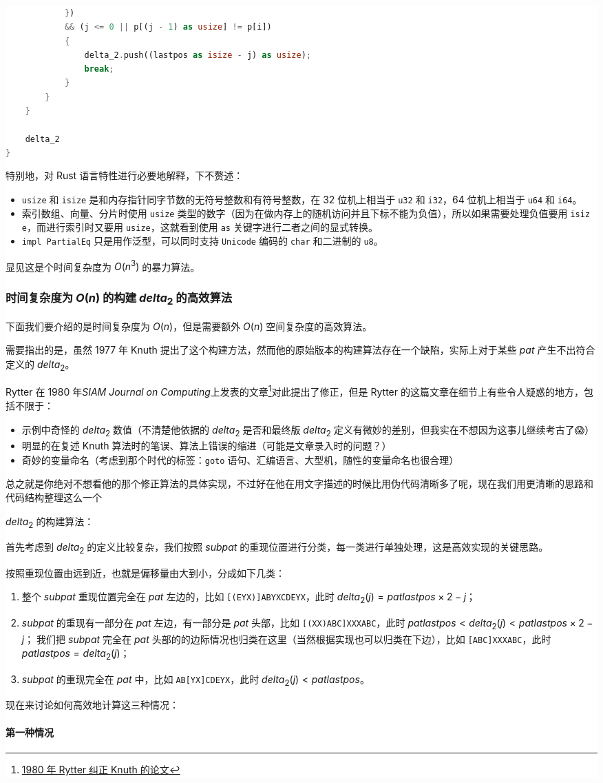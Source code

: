 ```Rust
            })
            && (j <= 0 || p[(j - 1) as usize] != p[i])
            {
                delta_2.push((lastpos as isize - j) as usize);
                break;
            }
        }
    }

    delta_2
}
```

特别地，对 Rust 语言特性进行必要地解释，下不赘述：

- `usize` 和 `isize` 是和内存指针同字节数的无符号整数和有符号整数，在 32 位机上相当于 `u32` 和 `i32`，64 位机上相当于 `u64` 和 `i64`。
- 索引数组、向量、分片时使用 `usize` 类型的数字（因为在做内存上的随机访问并且下标不能为负值），所以如果需要处理负值要用 `isize`，而进行索引时又要用 `usize`，这就看到使用 `as` 关键字进行二者之间的显式转换。
- `impl PartialEq` 只是用作泛型，可以同时支持 `Unicode` 编码的 `char` 和二进制的 `u8`。

显见这是个时间复杂度为 $O(n^3)$ 的暴力算法。

### 时间复杂度为 $O(n)$ 的构建 $delta_2$ 的高效算法

下面我们要介绍的是时间复杂度为 $O(n)$，但是需要额外 $O(n)$ 空间复杂度的高效算法。

需要指出的是，虽然 1977 年 Knuth 提出了这个构建方法，然而他的原始版本的构建算法存在一个缺陷，实际上对于某些 $pat$ 产生不出符合定义的 $delta_2$。

Rytter 在 1980 年*SIAM Journal on Computing*上发表的文章[^rytter]对此提出了修正，但是 Rytter 的这篇文章在细节上有些令人疑惑的地方，包括不限于：

- 示例中奇怪的 $delta_2$ 数值（不清楚他依据的 $delta_2$ 是否和最终版 $delta_2$ 定义有微妙的差别，但我实在不想因为这事儿继续考古了😱）
- 明显的在复述 Knuth 算法时的笔误、算法上错误的缩进（可能是文章录入时的问题？）
- 奇妙的变量命名（考虑到那个时代的标签：`goto` 语句、汇编语言、大型机，随性的变量命名也很合理）

总之就是你绝对不想看他的那个修正算法的具体实现，不过好在他在用文字描述的时候比用伪代码清晰多了呢，现在我们用更清晰的思路和代码结构整理这么一个

$delta_2$ 的构建算法：

首先考虑到 $delta_2$ 的定义比较复杂，我们按照 $subpat$ 的重现位置进行分类，每一类进行单独处理，这是高效实现的关键思路。

按照重现位置由远到近，也就是偏移量由大到小，分成如下几类：

1. 整个 $subpat$ 重现位置完全在 $pat$ 左边的，比如 $\texttt{[(EYX)]ABYXCDEYX}$，此时 $delta_2(j) = patlastpos\times 2 - j$；

2.  $subpat$ 的重现有一部分在 $pat$ 左边，有一部分是 $pat$ 头部，比如 $\texttt{[(XX)ABC]XXXABC}$，此时 $patlastpos < delta_2(j) < patlastpos\times 2 - j$；
    我们把 $subpat$ 完全在 $pat$ 头部的的边际情况也归类在这里（当然根据实现也可以归类在下边），比如 $\texttt{[ABC]XXXABC}$，此时 $patlastpos = delta_2(j)$；

3. $subpat$ 的重现完全在 $pat$ 中，比如 $\texttt{AB[YX]CDEYX}$，此时 $delta_2(j) < patlastpos$。

现在来讨论如何高效地计算这三种情况：

#### 第一种情况


[^bm]: [1977 年 Boyer–Moore 算法论文](https://dl.acm.org/doi/10.1145/359842.359859)
[^kmp]: [1977 年 KMP 算法论文](https://epubs.siam.org/doi/abs/10.1137/0206024)
[^rytter]: [1980 年 Rytter 纠正 Knuth 的论文](https://epubs.siam.org/doi/10.1137/0209037)
[^galil-rule]: [1979 年介绍 Galil 算法的论文](https://doi.org/10.1145%2F359146.359148)
[^b5s]: [B5S 算法的介绍](http://effbot.org/zone/stringlib.htm#BMHBNFS)